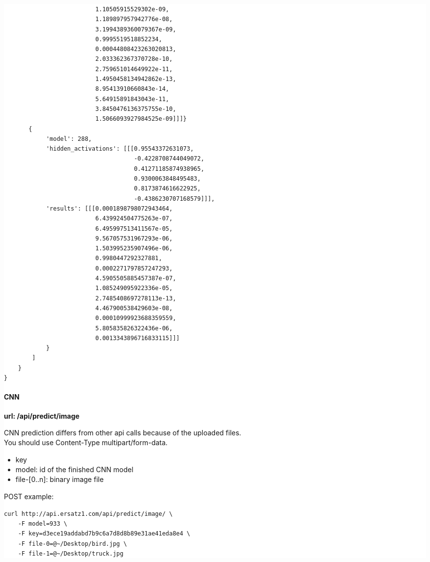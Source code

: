                               1.10505915529302e-09,
                              1.189897957942776e-08,
                              3.1994389360079367e-09,
                              0.9995519518852234,
                              0.00044808423263020813,
                              2.033362367370728e-10,
                              2.759651014649922e-11,
                              1.4950458134942862e-13,
                              8.95413910660843e-14,
                              5.64915891843043e-11,
                              3.8450476136375755e-10,
                              1.5066093927984525e-09]]]}
           {
                'model': 288,
                'hidden_activations': [[[0.95543372631073,
                                         -0.4228708744049072,
                                         0.41271185874938965,
                                         0.9300063848495483,
                                         0.8173874616622925,
                                         -0.4386230707168579]]],
                'results': [[[0.0001898798072943464,
                              6.439924504775263e-07,
                              6.495997513411567e-05,
                              9.567057531967293e-06,
                              1.503995235907496e-06,
                              0.9980447292327881,
                              0.0002271797857247293,
                              4.5905505885457387e-07,
                              1.085249095922336e-05,
                              2.7485408697278113e-13,
                              4.467900538429603e-08,
                              0.00010999923688359559,
                              5.805835826322436e-06,
                              0.0013343896716833115]]]
                }
            ]
        }
    }


<h4 id="predict-CNN">CNN</h4>

**url: /api/predict/image**

CNN prediction differs from other api calls because of the uploaded files.  
You should use Content-Type multipart/form-data.

  - key
  - model: id of the finished CNN model
  - file-[0..n]: binary image file

POST example:

    curl http://api.ersatz1.com/api/predict/image/ \
        -F model=933 \
        -F key=d3ece19addabd7b9c6a7d8d8b89e31ae41eda8e4 \
        -F file-0=@~/Desktop/bird.jpg \
        -F file-1=@~/Desktop/truck.jpg
